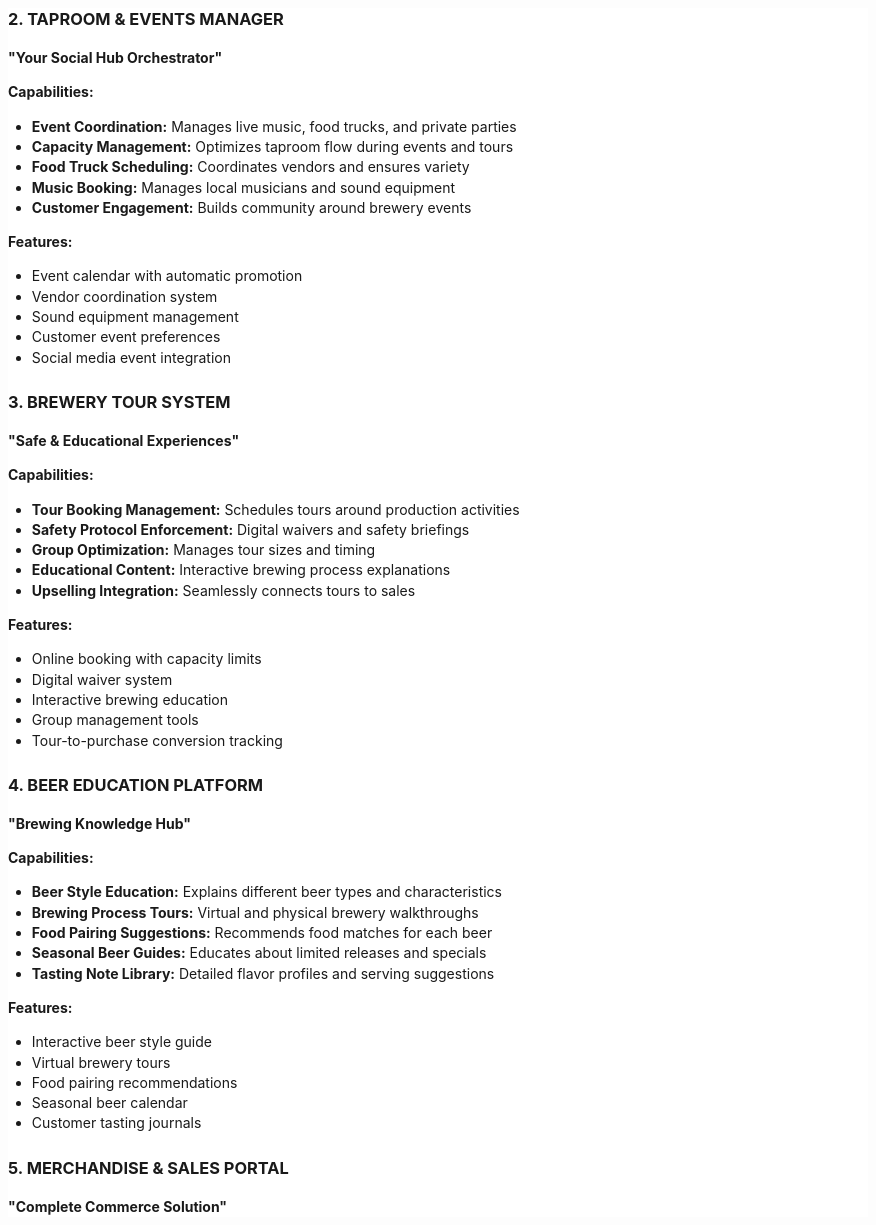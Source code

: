 ### 2. TAPROOM & EVENTS MANAGER
**"Your Social Hub Orchestrator"**

**Capabilities:**
- **Event Coordination:** Manages live music, food trucks, and private parties
- **Capacity Management:** Optimizes taproom flow during events and tours
- **Food Truck Scheduling:** Coordinates vendors and ensures variety
- **Music Booking:** Manages local musicians and sound equipment
- **Customer Engagement:** Builds community around brewery events

**Features:**
- Event calendar with automatic promotion
- Vendor coordination system
- Sound equipment management
- Customer event preferences
- Social media event integration

### 3. BREWERY TOUR SYSTEM
**"Safe & Educational Experiences"**

**Capabilities:**
- **Tour Booking Management:** Schedules tours around production activities
- **Safety Protocol Enforcement:** Digital waivers and safety briefings
- **Group Optimization:** Manages tour sizes and timing
- **Educational Content:** Interactive brewing process explanations
- **Upselling Integration:** Seamlessly connects tours to sales

**Features:**
- Online booking with capacity limits
- Digital waiver system
- Interactive brewing education
- Group management tools
- Tour-to-purchase conversion tracking

### 4. BEER EDUCATION PLATFORM
**"Brewing Knowledge Hub"**

**Capabilities:**
- **Beer Style Education:** Explains different beer types and characteristics
- **Brewing Process Tours:** Virtual and physical brewery walkthroughs
- **Food Pairing Suggestions:** Recommends food matches for each beer
- **Seasonal Beer Guides:** Educates about limited releases and specials
- **Tasting Note Library:** Detailed flavor profiles and serving suggestions

**Features:**
- Interactive beer style guide
- Virtual brewery tours
- Food pairing recommendations
- Seasonal beer calendar
- Customer tasting journals

### 5. MERCHANDISE & SALES PORTAL
**"Complete Commerce Solution"**
